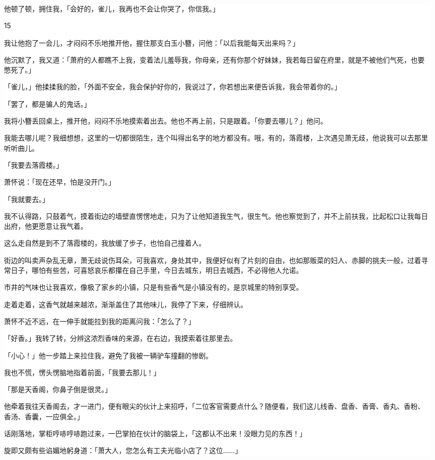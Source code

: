 
他顿了顿，拥住我，「会好的，雀儿，我再也不会让你哭了，你信我。」


15


我让他抱了一会儿，才闷闷不乐地推开他，握住那支白玉小簪，问他：「以后我能每天出来吗？」


他沉默了，我又道：「萧府的人都瞧不上我，变着法儿羞辱我，你母亲，还有你那个好妹妹，我若每日留在府里，就是不被他们气死，也要憋死了。」


「雀儿，」他揉揉我的脸，「外面不安全，我会保护好你的，我说过了，你若想出来便告诉我，我会带着你的。」


「罢了，都是骗人的鬼话。」


我将小簪丢回桌上，推开他，闷闷不乐地摸索着出去。他也不再上前，只是跟着。「你要去哪儿？」他问。


我能去哪儿呢？我细想想，这里的一切都很陌生，连个叫得出名字的地方都没有。哦，有的，落霞楼，上次遇见萧无歧，他说我可以去那里听听曲儿。


「我要去落霞楼。」


萧怀说：「现在还早，怕是没开门。」


「我就要去。」


我不认得路，只鼓着气，摸着街边的墙壁直愣愣地走，只为了让他知道我生气，很生气。他也察觉到了，并不上前扶我，比起松口让我每日出府，他更愿意让我气着。


这么走自然是到不了落霞楼的，我放缓了步子，也怕自己撞着人。


街边的叫卖声杂乱无章，萧无歧说伤耳朵，可我喜欢，身处其中，我便好似有了片刻的自由，也如那贩菜的妇人、赤脚的挑夫一般，过着寻常日子，哪怕有些苦，可喜怒哀乐都攥在自己手里，今日去城东，明日去城西，不必得他人允诺。


市井的气味也让我喜欢，像极了家乡的小镇，只是有些香气是小镇没有的，是京城里的特别享受。


走着走着，这香气就越来越浓，渐渐盖住了其他味儿，我停了下来，仔细辨认。


萧怀不近不远，在一伸手就能拉到我的距离问我：「怎么了？」


「好香。」我转了转，分辨这浓烈香味的来源，在右边，我摸索着往那里去。


「小心！」他一步踏上来拉住我，避免了我被一辆驴车撞翻的惨剧。


我也不慌，愣头愣脑地指着前面，「我要去那儿！」


「那是天香阁，你鼻子倒是很灵。」


他牵着我往天香阁去，才一进门，便有眼尖的伙计上来招呼，「二位客官需要点什么？随便看，我们这儿线香、盘香、香膏、香丸、香粉、香汤、香囊，一应俱全。」


话刚落地，掌柜哼哧哼哧跑过来，一巴掌拍在伙计的脑袋上，「这都认不出来！没眼力见的东西！」


旋即又颇有些谄媚地躬身道：「萧大人，您怎么有工夫光临小店了？这位……」
